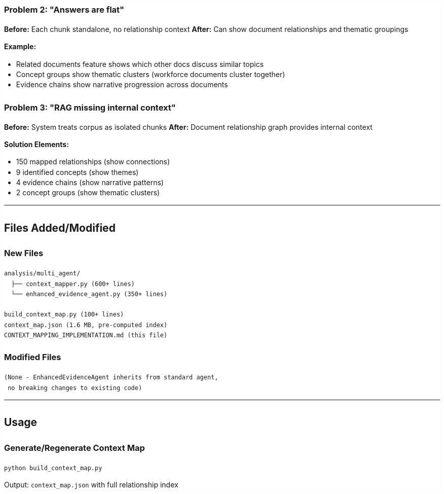 ### Problem 2: "Answers are flat"

**Before:** Each chunk standalone, no relationship context
**After:** Can show document relationships and thematic groupings

**Example:**
- Related documents feature shows which other docs discuss similar topics
- Concept groups show thematic clusters (workforce documents cluster together)
- Evidence chains show narrative progression across documents

### Problem 3: "RAG missing internal context"

**Before:** System treats corpus as isolated chunks
**After:** Document relationship graph provides internal context

**Solution Elements:**
- 150 mapped relationships (show connections)
- 9 identified concepts (show themes)
- 4 evidence chains (show narrative patterns)
- 2 concept groups (show thematic clusters)

---

## Files Added/Modified

### New Files
```
analysis/multi_agent/
  ├── context_mapper.py (600+ lines)
  └── enhanced_evidence_agent.py (350+ lines)

build_context_map.py (100+ lines)
context_map.json (1.6 MB, pre-computed index)
CONTEXT_MAPPING_IMPLEMENTATION.md (this file)
```

### Modified Files
```
(None - EnhancedEvidenceAgent inherits from standard agent,
 no breaking changes to existing code)
```

---

## Usage

### Generate/Regenerate Context Map
```bash
python build_context_map.py
```
Output: `context_map.json` with full relationship index
